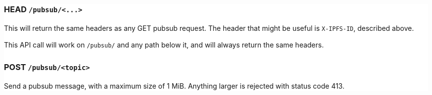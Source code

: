 ### HEAD `/pubsub/<...>`

This will return the same headers as any GET pubsub request. The header that might be useful is `X-IPFS-ID`, described above.

This API call will work on `/pubsub/` and any path below it, and will always return the same headers.

### POST `/pubsub/<topic>`

Send a pubsub message, with a maximum size of 1 MiB. Anything larger is rejected with status code 413.
